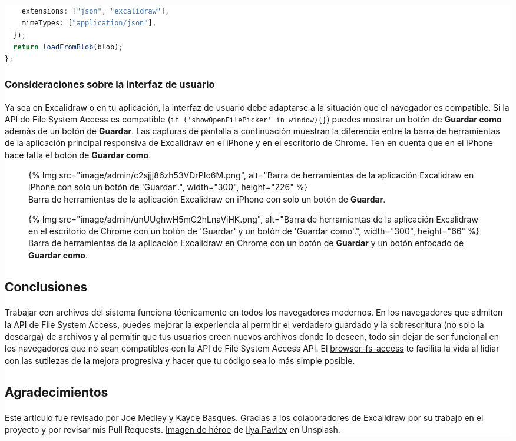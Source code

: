 ```js
    extensions: ["json", "excalidraw"],
    mimeTypes: ["application/json"],
  });
  return loadFromBlob(blob);
};
```

### Consideraciones sobre la interfaz de usuario

Ya sea en Excalidraw o en tu aplicación, la interfaz de usuario debe adaptarse a la situación que el navegador es compatible. Si la API de File System Access es compatible (`if ('showOpenFilePicker' in window){}`) puedes mostrar un botón de **Guardar como** además de un botón de **Guardar**. Las capturas de pantalla a continuación muestran la diferencia entre la barra de herramientas de la aplicación principal responsiva de Excalidraw en el iPhone y en el escritorio de Chrome. Ten en cuenta que en el iPhone hace falta el botón de **Guardar como**.

<figure>{% Img src="image/admin/c2sjjj86zh53VDrPIo6M.png", alt="Barra de herramientas de la aplicación Excalidraw en iPhone con solo un botón de 'Guardar'.", width="300", height="226" %}<figcaption> Barra de herramientas de la aplicación Excalidraw en iPhone con solo un botón de <strong>Guardar</strong>.</figcaption></figure>

<figure>{% Img src="image/admin/unUUghwH5mG2hLnaViHK.png", alt="Barra de herramientas de la aplicación Excalidraw en el escritorio de Chrome con un botón de 'Guardar' y un botón de 'Guardar como'.", width="300", height="66" %} <figcaption> Barra de herramientas de la aplicación Excalidraw en Chrome con un botón de <strong>Guardar</strong> y un botón enfocado de <strong>Guardar como</strong>.</figcaption></figure>

## Conclusiones

Trabajar con archivos del sistema funciona técnicamente en todos los navegadores modernos. En los navegadores que admiten la API de File System Access, puedes mejorar la experiencia al permitir el verdadero guardado y la sobrescritura (no solo la descarga) de archivos y al permitir que tus usuarios creen nuevos archivos donde lo deseen, todo sin dejar de ser funcional en los navegadores que no sean compatibles con la API de File System Access API. El [browser-fs-access](https://github.com/GoogleChromeLabs/browser-fs-access) te facilita la vida al lidiar con las sutilezas de la mejora progresiva y hacer que tu código sea lo más simple posible.

## Agradecimientos

Este artículo fue revisado por [Joe Medley](https://github.com/jpmedley) y [Kayce Basques](https://github.com/kaycebasques). Gracias a los [colaboradores de Excalidraw](https://github.com/excalidraw/excalidraw/graphs/contributors) por su trabajo en el proyecto y por revisar mis Pull Requests. [Imagen de héroe](https://unsplash.com/photos/hXrPSgGFpqQ) de [Ilya Pavlov](https://unsplash.com/@ilyapavlov) en Unsplash.
